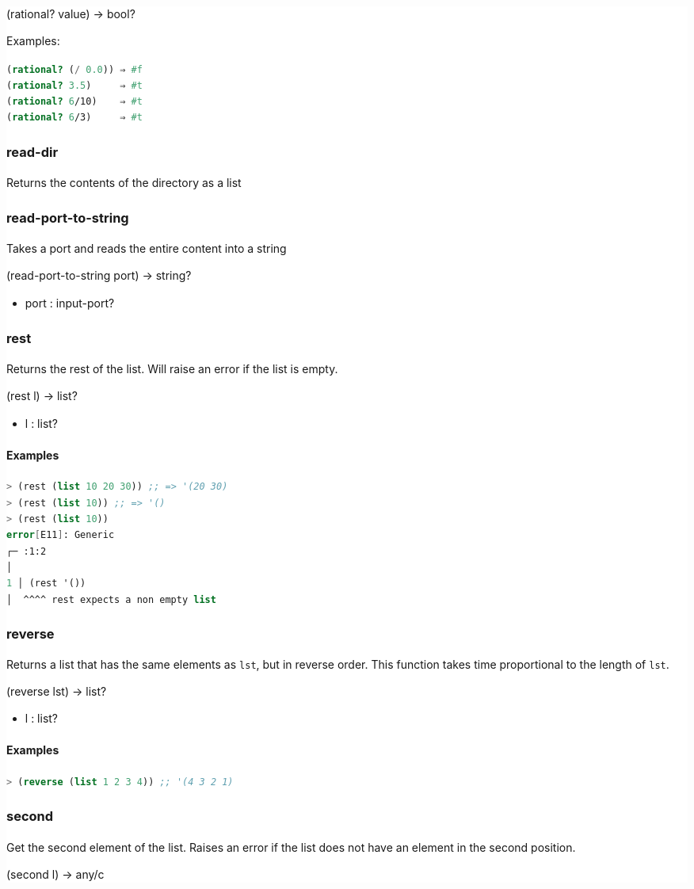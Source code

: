 (rational? value) -> bool?

Examples:
```scheme
(rational? (/ 0.0)) ⇒ #f
(rational? 3.5)     ⇒ #t
(rational? 6/10)    ⇒ #t
(rational? 6/3)     ⇒ #t
```
### **read-dir**
Returns the contents of the directory as a list
### **read-port-to-string**
Takes a port and reads the entire content into a string

(read-port-to-string port) -> string?

* port : input-port?
### **rest**
Returns the rest of the list. Will raise an error if the list is empty.

(rest l) -> list?

* l : list?

#### Examples
```scheme
> (rest (list 10 20 30)) ;; => '(20 30)
> (rest (list 10)) ;; => '()
> (rest (list 10))
error[E11]: Generic
┌─ :1:2
│
1 │ (rest '())
│  ^^^^ rest expects a non empty list
```
### **reverse**
Returns a list that has the same elements as `lst`, but in reverse order.
This function takes time proportional to the length of `lst`.

(reverse lst) -> list?

* l : list?

#### Examples
```scheme
> (reverse (list 1 2 3 4)) ;; '(4 3 2 1)
```
### **second**
Get the second element of the list. Raises an error if the list does not have an element in the second position.

(second l) -> any/c
